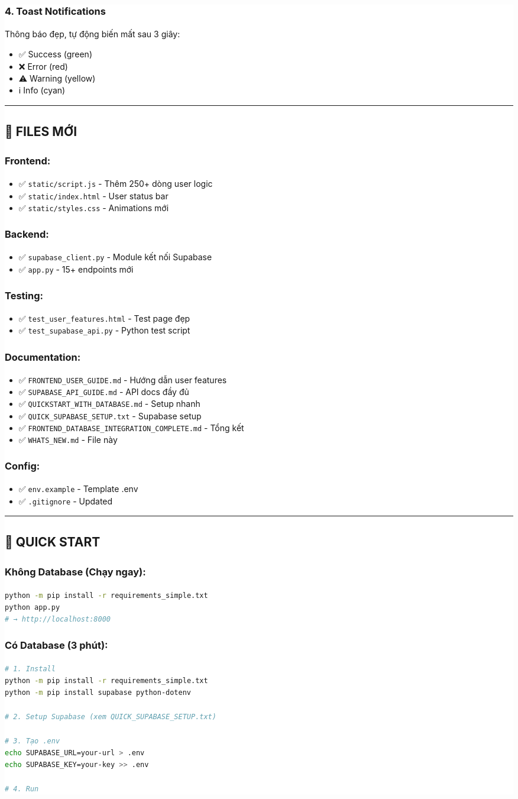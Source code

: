 ### **4. Toast Notifications**

Thông báo đẹp, tự động biến mất sau 3 giây:
- ✅ Success (green)
- ❌ Error (red)
- ⚠️ Warning (yellow)
- ℹ️ Info (cyan)

---

## 📁 **FILES MỚI**

### **Frontend:**
- ✅ `static/script.js` - Thêm 250+ dòng user logic
- ✅ `static/index.html` - User status bar
- ✅ `static/styles.css` - Animations mới

### **Backend:**
- ✅ `supabase_client.py` - Module kết nối Supabase
- ✅ `app.py` - 15+ endpoints mới

### **Testing:**
- ✅ `test_user_features.html` - Test page đẹp
- ✅ `test_supabase_api.py` - Python test script

### **Documentation:**
- ✅ `FRONTEND_USER_GUIDE.md` - Hướng dẫn user features
- ✅ `SUPABASE_API_GUIDE.md` - API docs đầy đủ
- ✅ `QUICKSTART_WITH_DATABASE.md` - Setup nhanh
- ✅ `QUICK_SUPABASE_SETUP.txt` - Supabase setup
- ✅ `FRONTEND_DATABASE_INTEGRATION_COMPLETE.md` - Tổng kết
- ✅ `WHATS_NEW.md` - File này

### **Config:**
- ✅ `env.example` - Template .env
- ✅ `.gitignore` - Updated

---

## 🚀 **QUICK START**

### **Không Database (Chạy ngay):**
```bash
python -m pip install -r requirements_simple.txt
python app.py
# → http://localhost:8000
```

### **Có Database (3 phút):**
```bash
# 1. Install
python -m pip install -r requirements_simple.txt
python -m pip install supabase python-dotenv

# 2. Setup Supabase (xem QUICK_SUPABASE_SETUP.txt)

# 3. Tạo .env
echo SUPABASE_URL=your-url > .env
echo SUPABASE_KEY=your-key >> .env

# 4. Run
```